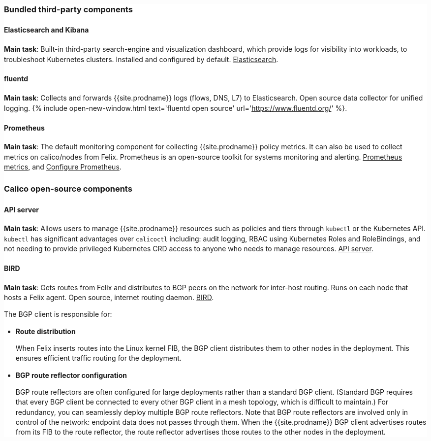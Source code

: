 ### Bundled third-party components

#### Elasticsearch and Kibana 

**Main task**: Built-in third-party search-engine and visualization dashboard, which provide logs for visibility into workloads, to troubleshoot Kubernetes clusters. Installed and configured by default. [Elasticsearch]({{site.baseurl}}/visibility/). 

#### fluentd

**Main task**: Collects and forwards {{site.prodname}} logs (flows, DNS, L7) to Elasticsearch. Open source data collector for unified logging. {% include open-new-window.html text='fluentd open source' url='https://www.fluentd.org/' %}.

#### Prometheus

**Main task**:  The default monitoring component for collecting {{site.prodname}} policy metrics. It can also be used to collect metrics on calico/nodes from Felix. Prometheus is an open-source toolkit for systems monitoring and alerting. [Prometheus metrics]({{site.baseurl}}/reference/felix/prometheus), and [Configure Prometheus]({{site.baseurl}}/maintenance/monitor/).

### Calico open-source components

#### API server

**Main task**: Allows users to manage {{site.prodname}} resources such as policies and tiers through `kubectl` or the Kubernetes API. `kubectl` has significant advantages over `calicoctl` including: audit logging, RBAC using Kubernetes Roles and RoleBindings, and not needing to provide privileged  Kubernetes CRD access to anyone who needs to manage resources. [API server]({{site.baseurl}}/reference/installation/api#operator.tigera.io/v1.APIServer).

#### BIRD

**Main task**: Gets routes from Felix and distributes to BGP peers on the network for inter-host routing. Runs on each node that hosts a Felix agent. Open source, internet routing daemon. [BIRD]({{site.baseurl}}/reference/node/configuration#content-main).

The BGP client is responsible for:

- **Route distribution**

    When Felix inserts routes into the Linux kernel FIB, the BGP client distributes them to other nodes in the deployment. This ensures efficient traffic routing for the deployment.

- **BGP route reflector configuration**

    BGP route reflectors are often configured for large deployments rather than a standard BGP client. (Standard BGP requires that every BGP client be connected to every other BGP client in a mesh topology, which is difficult to maintain.) 
    For redundancy, you can seamlessly deploy multiple BGP route reflectors. Note that BGP route reflectors are involved only in control of the network: endpoint data does not passes through them. When the {{site.prodname}} BGP client advertises 
    routes from its FIB to the route reflector, the route reflector advertises those routes to the other nodes in the deployment.
